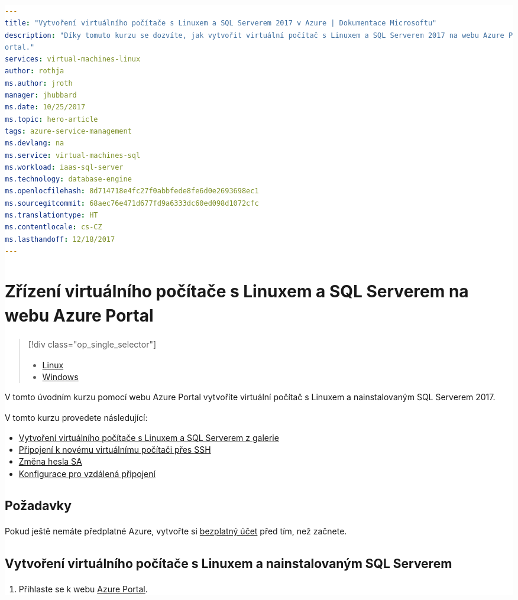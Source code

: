 ```yaml
---
title: "Vytvoření virtuálního počítače s Linuxem a SQL Serverem 2017 v Azure | Dokumentace Microsoftu"
description: "Díky tomuto kurzu se dozvíte, jak vytvořit virtuální počítač s Linuxem a SQL Serverem 2017 na webu Azure Portal."
services: virtual-machines-linux
author: rothja
ms.author: jroth
manager: jhubbard
ms.date: 10/25/2017
ms.topic: hero-article
tags: azure-service-management
ms.devlang: na
ms.service: virtual-machines-sql
ms.workload: iaas-sql-server
ms.technology: database-engine
ms.openlocfilehash: 8d714718e4fc27f0abbfede8fe6d0e2693698ec1
ms.sourcegitcommit: 68aec76e471d677fd9a6333dc60ed098d1072cfc
ms.translationtype: HT
ms.contentlocale: cs-CZ
ms.lasthandoff: 12/18/2017
---
```

# <a name="provision-a-linux-sql-server-virtual-machine-in-the-azure-portal"></a>Zřízení virtuálního počítače s Linuxem a SQL Serverem na webu Azure Portal

> [!div class="op_single_selector"]
> * [Linux](provision-sql-server-linux-virtual-machine.md)
> * [Windows](../../windows/sql/virtual-machines-windows-portal-sql-server-provision.md)

V tomto úvodním kurzu pomocí webu Azure Portal vytvoříte virtuální počítač s Linuxem a nainstalovaným SQL Serverem 2017.

V tomto kurzu provedete následující:

* [Vytvoření virtuálního počítače s Linuxem a SQL Serverem z galerie](#create)
* [Připojení k novému virtuálnímu počítači přes SSH](#connect)
* [Změna hesla SA](#password)
* [Konfigurace pro vzdálená připojení](#remote)

## <a name="prerequisites"></a>Požadavky

Pokud ještě nemáte předplatné Azure, vytvořte si [bezplatný účet](https://azure.microsoft.com/free) před tím, než začnete.

## <a id="create"></a>Vytvoření virtuálního počítače s Linuxem a nainstalovaným SQL Serverem

1. Přihlaste se k webu [Azure Portal](https://portal.azure.com/).
